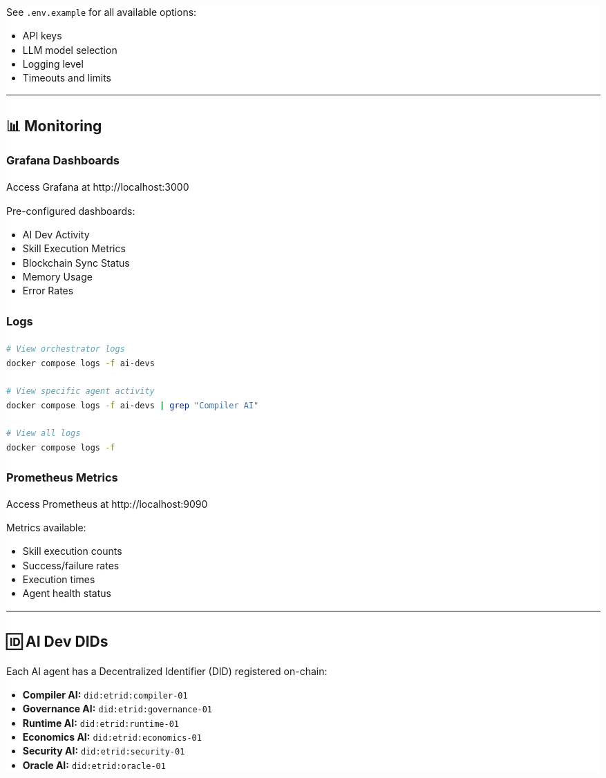 See `.env.example` for all available options:
- API keys
- LLM model selection
- Logging level
- Timeouts and limits

---

## 📊 Monitoring

### Grafana Dashboards

Access Grafana at http://localhost:3000

Pre-configured dashboards:
- AI Dev Activity
- Skill Execution Metrics
- Blockchain Sync Status
- Memory Usage
- Error Rates

### Logs

```bash
# View orchestrator logs
docker compose logs -f ai-devs

# View specific agent activity
docker compose logs -f ai-devs | grep "Compiler AI"

# View all logs
docker compose logs -f
```

### Prometheus Metrics

Access Prometheus at http://localhost:9090

Metrics available:
- Skill execution counts
- Success/failure rates
- Execution times
- Agent health status

---

## 🆔 AI Dev DIDs

Each AI agent has a Decentralized Identifier (DID) registered on-chain:

- **Compiler AI:** `did:etrid:compiler-01`
- **Governance AI:** `did:etrid:governance-01`
- **Runtime AI:** `did:etrid:runtime-01`
- **Economics AI:** `did:etrid:economics-01`
- **Security AI:** `did:etrid:security-01`
- **Oracle AI:** `did:etrid:oracle-01`
